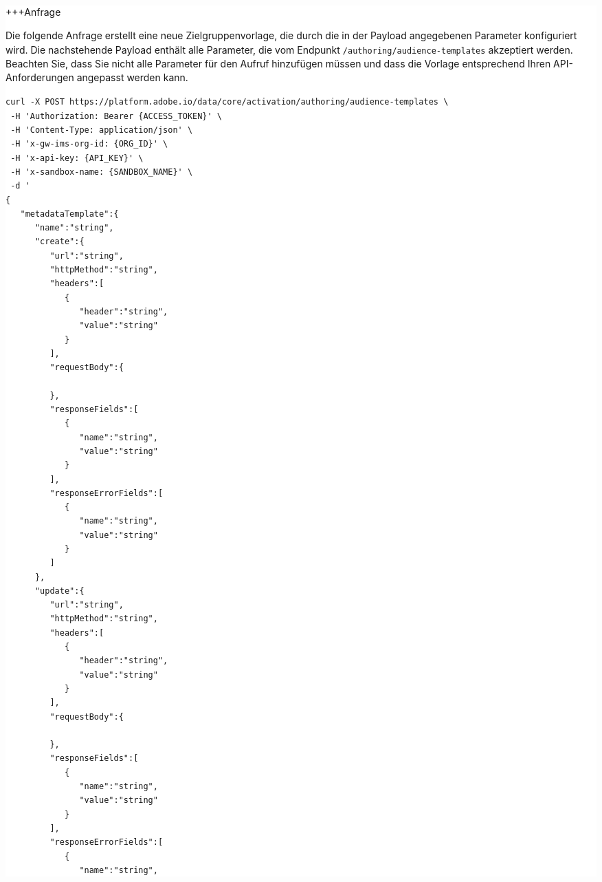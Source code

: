 +++Anfrage

Die folgende Anfrage erstellt eine neue Zielgruppenvorlage, die durch die in der Payload angegebenen Parameter konfiguriert wird. Die nachstehende Payload enthält alle Parameter, die vom Endpunkt `/authoring/audience-templates` akzeptiert werden. Beachten Sie, dass Sie nicht alle Parameter für den Aufruf hinzufügen müssen und dass die Vorlage entsprechend Ihren API-Anforderungen angepasst werden kann.

```shell
curl -X POST https://platform.adobe.io/data/core/activation/authoring/audience-templates \
 -H 'Authorization: Bearer {ACCESS_TOKEN}' \
 -H 'Content-Type: application/json' \
 -H 'x-gw-ims-org-id: {ORG_ID}' \
 -H 'x-api-key: {API_KEY}' \
 -H 'x-sandbox-name: {SANDBOX_NAME}' \
 -d '
{
   "metadataTemplate":{
      "name":"string",
      "create":{
         "url":"string",
         "httpMethod":"string",
         "headers":[
            {
               "header":"string",
               "value":"string"
            }
         ],
         "requestBody":{
            
         },
         "responseFields":[
            {
               "name":"string",
               "value":"string"
            }
         ],
         "responseErrorFields":[
            {
               "name":"string",
               "value":"string"
            }
         ]
      },
      "update":{
         "url":"string",
         "httpMethod":"string",
         "headers":[
            {
               "header":"string",
               "value":"string"
            }
         ],
         "requestBody":{
            
         },
         "responseFields":[
            {
               "name":"string",
               "value":"string"
            }
         ],
         "responseErrorFields":[
            {
               "name":"string",
```